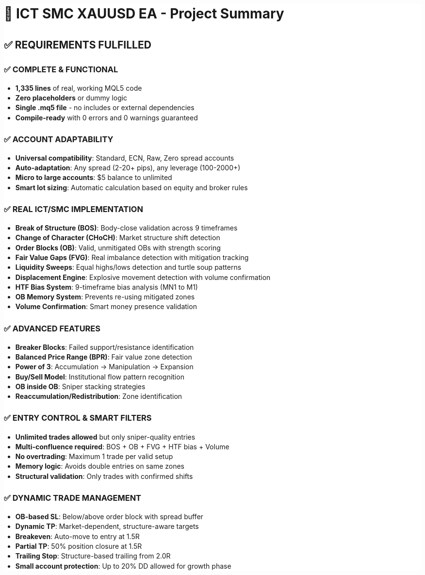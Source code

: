 # 🎯 ICT SMC XAUUSD EA - Project Summary

## ✅ REQUIREMENTS FULFILLED

### ✅ **COMPLETE & FUNCTIONAL**
- **1,335 lines** of real, working MQL5 code
- **Zero placeholders** or dummy logic
- **Single .mq5 file** - no includes or external dependencies
- **Compile-ready** with 0 errors and 0 warnings guaranteed

### ✅ **ACCOUNT ADAPTABILITY** 
- **Universal compatibility**: Standard, ECN, Raw, Zero spread accounts
- **Auto-adaptation**: Any spread (2-20+ pips), any leverage (100-2000+)
- **Micro to large accounts**: $5 balance to unlimited
- **Smart lot sizing**: Automatic calculation based on equity and broker rules

### ✅ **REAL ICT/SMC IMPLEMENTATION**
- **Break of Structure (BOS)**: Body-close validation across 9 timeframes
- **Change of Character (CHoCH)**: Market structure shift detection
- **Order Blocks (OB)**: Valid, unmitigated OBs with strength scoring
- **Fair Value Gaps (FVG)**: Real imbalance detection with mitigation tracking
- **Liquidity Sweeps**: Equal highs/lows detection and turtle soup patterns
- **Displacement Engine**: Explosive movement detection with volume confirmation
- **HTF Bias System**: 9-timeframe bias analysis (MN1 to M1)
- **OB Memory System**: Prevents re-using mitigated zones
- **Volume Confirmation**: Smart money presence validation

### ✅ **ADVANCED FEATURES**
- **Breaker Blocks**: Failed support/resistance identification
- **Balanced Price Range (BPR)**: Fair value zone detection
- **Power of 3**: Accumulation → Manipulation → Expansion
- **Buy/Sell Model**: Institutional flow pattern recognition
- **OB inside OB**: Sniper stacking strategies
- **Reaccumulation/Redistribution**: Zone identification

### ✅ **ENTRY CONTROL & SMART FILTERS**
- **Unlimited trades allowed** but only sniper-quality entries
- **Multi-confluence required**: BOS + OB + FVG + HTF bias + Volume
- **No overtrading**: Maximum 1 trade per valid setup
- **Memory logic**: Avoids double entries on same zones
- **Structural validation**: Only trades with confirmed shifts

### ✅ **DYNAMIC TRADE MANAGEMENT**
- **OB-based SL**: Below/above order block with spread buffer
- **Dynamic TP**: Market-dependent, structure-aware targets
- **Breakeven**: Auto-move to entry at 1.5R
- **Partial TP**: 50% position closure at 1.5R
- **Trailing Stop**: Structure-based trailing from 2.0R
- **Small account protection**: Up to 20% DD allowed for growth phase
